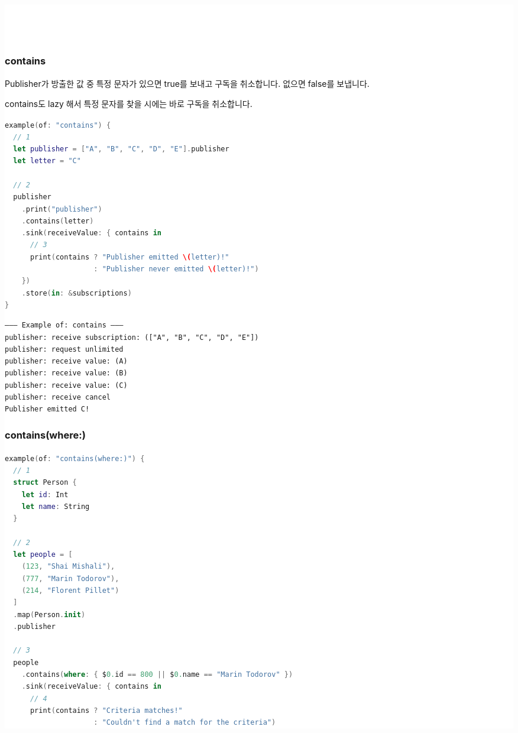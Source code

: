 <br>
<br>
<br>

### contains

Publisher가 방출한 값 중 특정 문자가 있으면 true를 보내고 구독을 취소합니다. 없으면 false를 보냅니다.

contains도 lazy 해서 특정 문자를 찾을 시에는 바로 구독을 취소합니다.

```swift
example(of: "contains") {
  // 1
  let publisher = ["A", "B", "C", "D", "E"].publisher
  let letter = "C"

  // 2
  publisher
    .print("publisher")
    .contains(letter)
    .sink(receiveValue: { contains in
      // 3
      print(contains ? "Publisher emitted \(letter)!"
                     : "Publisher never emitted \(letter)!")
    })
    .store(in: &subscriptions)
}
```

```
——— Example of: contains ———
publisher: receive subscription: (["A", "B", "C", "D", "E"])
publisher: request unlimited
publisher: receive value: (A)
publisher: receive value: (B)
publisher: receive value: (C)
publisher: receive cancel
Publisher emitted C!
```

### contains(where:)

```swift
example(of: "contains(where:)") {
  // 1
  struct Person {
    let id: Int
    let name: String
  }

  // 2
  let people = [
    (123, "Shai Mishali"),
    (777, "Marin Todorov"),
    (214, "Florent Pillet")
  ]
  .map(Person.init)
  .publisher

  // 3
  people
    .contains(where: { $0.id == 800 || $0.name == "Marin Todorov" })
    .sink(receiveValue: { contains in
      // 4
      print(contains ? "Criteria matches!"
                     : "Couldn't find a match for the criteria")
```
